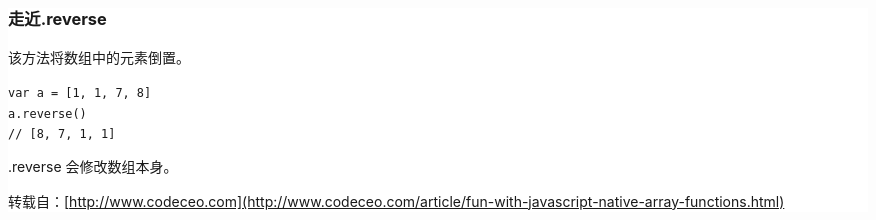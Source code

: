 ### 走近.reverse

该方法将数组中的元素倒置。

```
var a = [1, 1, 7, 8]
a.reverse()
// [8, 7, 1, 1]
```

.reverse 会修改数组本身。

转载自：[http://www.codeceo.com](http://www.codeceo.com/article/fun-with-javascript-native-array-functions.html)